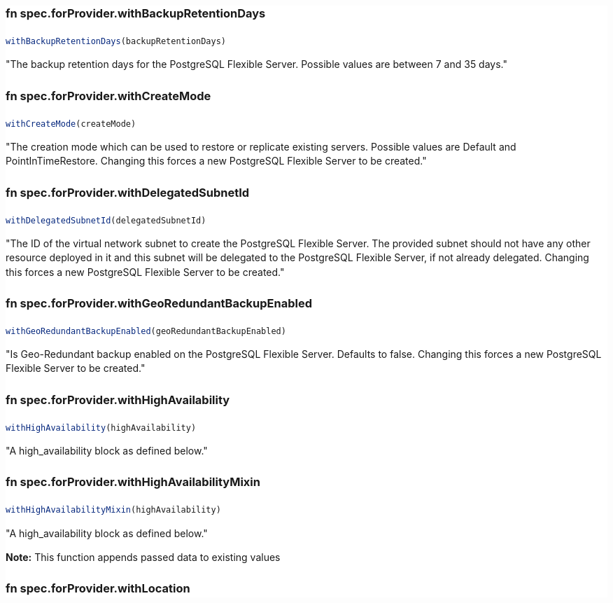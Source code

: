 ### fn spec.forProvider.withBackupRetentionDays

```ts
withBackupRetentionDays(backupRetentionDays)
```

"The backup retention days for the PostgreSQL Flexible Server. Possible values are between 7 and 35 days."

### fn spec.forProvider.withCreateMode

```ts
withCreateMode(createMode)
```

"The creation mode which can be used to restore or replicate existing servers. Possible values are Default and PointInTimeRestore. Changing this forces a new PostgreSQL Flexible Server to be created."

### fn spec.forProvider.withDelegatedSubnetId

```ts
withDelegatedSubnetId(delegatedSubnetId)
```

"The ID of the virtual network subnet to create the PostgreSQL Flexible Server. The provided subnet should not have any other resource deployed in it and this subnet will be delegated to the PostgreSQL Flexible Server, if not already delegated. Changing this forces a new PostgreSQL Flexible Server to be created."

### fn spec.forProvider.withGeoRedundantBackupEnabled

```ts
withGeoRedundantBackupEnabled(geoRedundantBackupEnabled)
```

"Is Geo-Redundant backup enabled on the PostgreSQL Flexible Server. Defaults to false. Changing this forces a new PostgreSQL Flexible Server to be created."

### fn spec.forProvider.withHighAvailability

```ts
withHighAvailability(highAvailability)
```

"A high_availability block as defined below."

### fn spec.forProvider.withHighAvailabilityMixin

```ts
withHighAvailabilityMixin(highAvailability)
```

"A high_availability block as defined below."

**Note:** This function appends passed data to existing values

### fn spec.forProvider.withLocation
